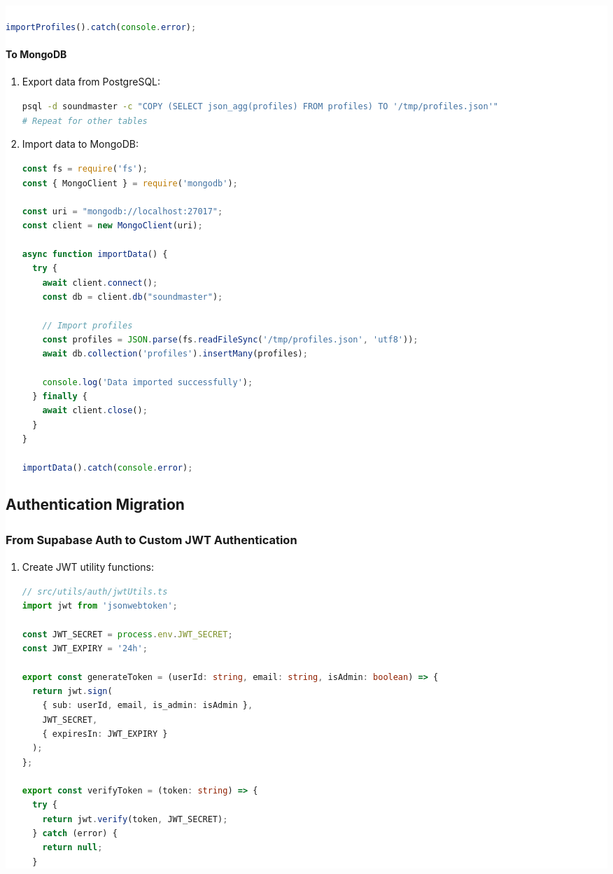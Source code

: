    ```javascript
   
   importProfiles().catch(console.error);
   ```

#### To MongoDB

1. Export data from PostgreSQL:
   ```bash
   psql -d soundmaster -c "COPY (SELECT json_agg(profiles) FROM profiles) TO '/tmp/profiles.json'"
   # Repeat for other tables
   ```

2. Import data to MongoDB:
   ```javascript
   const fs = require('fs');
   const { MongoClient } = require('mongodb');
   
   const uri = "mongodb://localhost:27017";
   const client = new MongoClient(uri);
   
   async function importData() {
     try {
       await client.connect();
       const db = client.db("soundmaster");
       
       // Import profiles
       const profiles = JSON.parse(fs.readFileSync('/tmp/profiles.json', 'utf8'));
       await db.collection('profiles').insertMany(profiles);
       
       console.log('Data imported successfully');
     } finally {
       await client.close();
     }
   }
   
   importData().catch(console.error);
   ```

## Authentication Migration

### From Supabase Auth to Custom JWT Authentication

1. Create JWT utility functions:
   ```typescript
   // src/utils/auth/jwtUtils.ts
   import jwt from 'jsonwebtoken';
   
   const JWT_SECRET = process.env.JWT_SECRET;
   const JWT_EXPIRY = '24h';
   
   export const generateToken = (userId: string, email: string, isAdmin: boolean) => {
     return jwt.sign(
       { sub: userId, email, is_admin: isAdmin },
       JWT_SECRET,
       { expiresIn: JWT_EXPIRY }
     );
   };
   
   export const verifyToken = (token: string) => {
     try {
       return jwt.verify(token, JWT_SECRET);
     } catch (error) {
       return null;
     }
   ```